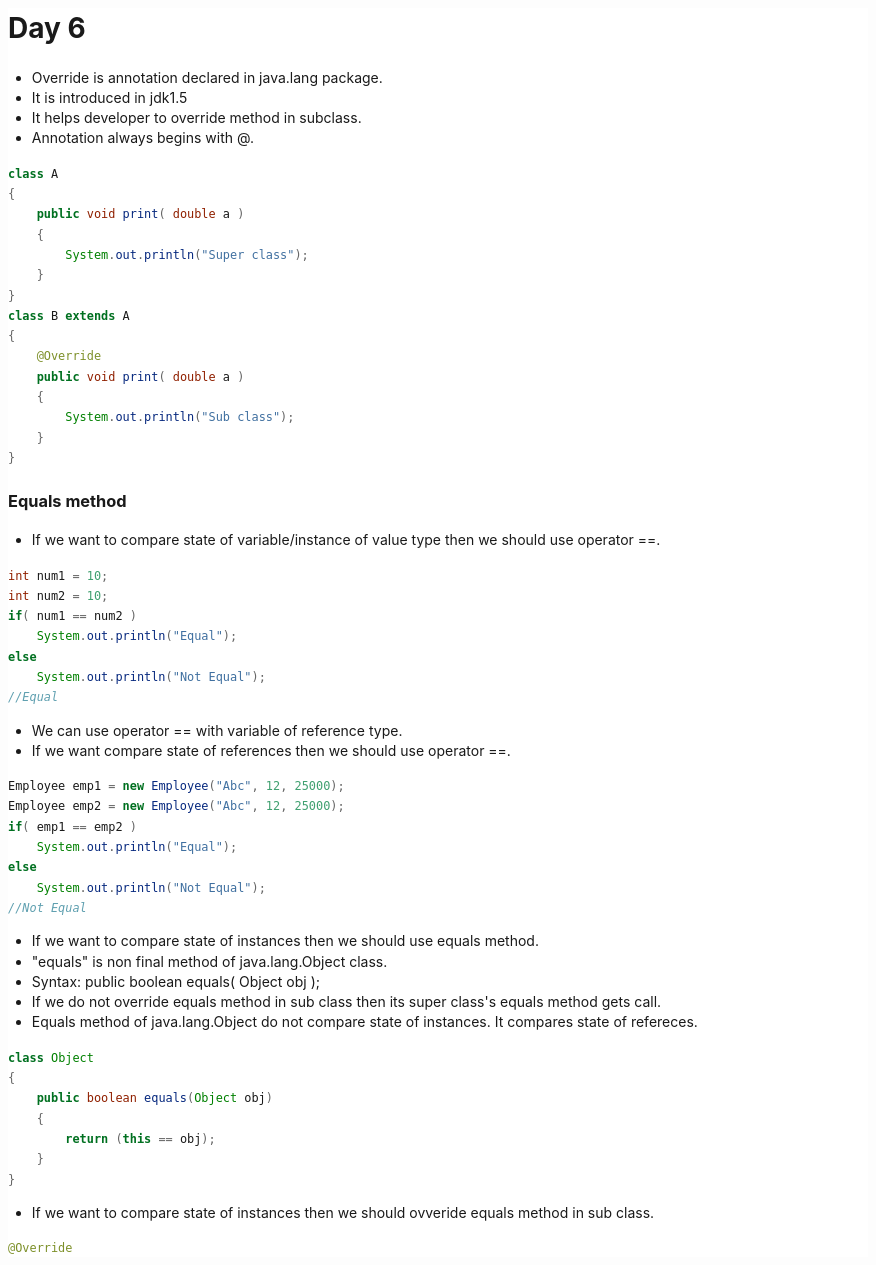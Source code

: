 # Day 6
* Override is annotation declared in java.lang package.
* It is introduced in jdk1.5
* It helps developer to override method in subclass.
* Annotation always begins with @.
```java
class A
{
	public void print( double a )
	{
		System.out.println("Super class");
	}
}
class B extends A
{
	@Override
	public void print( double a )
	{
		System.out.println("Sub class");
	}
}
```
### Equals method
* If we want to compare state of variable/instance of value type then we should use operator ==.
```java
int num1 = 10;
int num2 = 10;
if( num1 == num2 )
    System.out.println("Equal");
else
    System.out.println("Not Equal");
//Equal
```
* We can use operator == with variable of reference type.
* If we want compare state of references then we should use operator ==.
```java
Employee emp1 = new Employee("Abc", 12, 25000);
Employee emp2 = new Employee("Abc", 12, 25000);
if( emp1 == emp2 )
    System.out.println("Equal");
else
    System.out.println("Not Equal");
//Not Equal
```
* If we want to compare state of instances then we should use equals method.
* "equals" is non final method of java.lang.Object class.
* Syntax:
    public boolean equals( Object obj );
* If we do not override equals method in sub class then its super class's equals method gets call.
* Equals method of java.lang.Object do not compare state of instances. It compares state of refereces.
```java
class Object
{
    public boolean equals(Object obj) 
    {
        return (this == obj);
    }
}
```
* If we want to compare state of instances then we should ovveride equals method in sub class.
```java
@Override
```